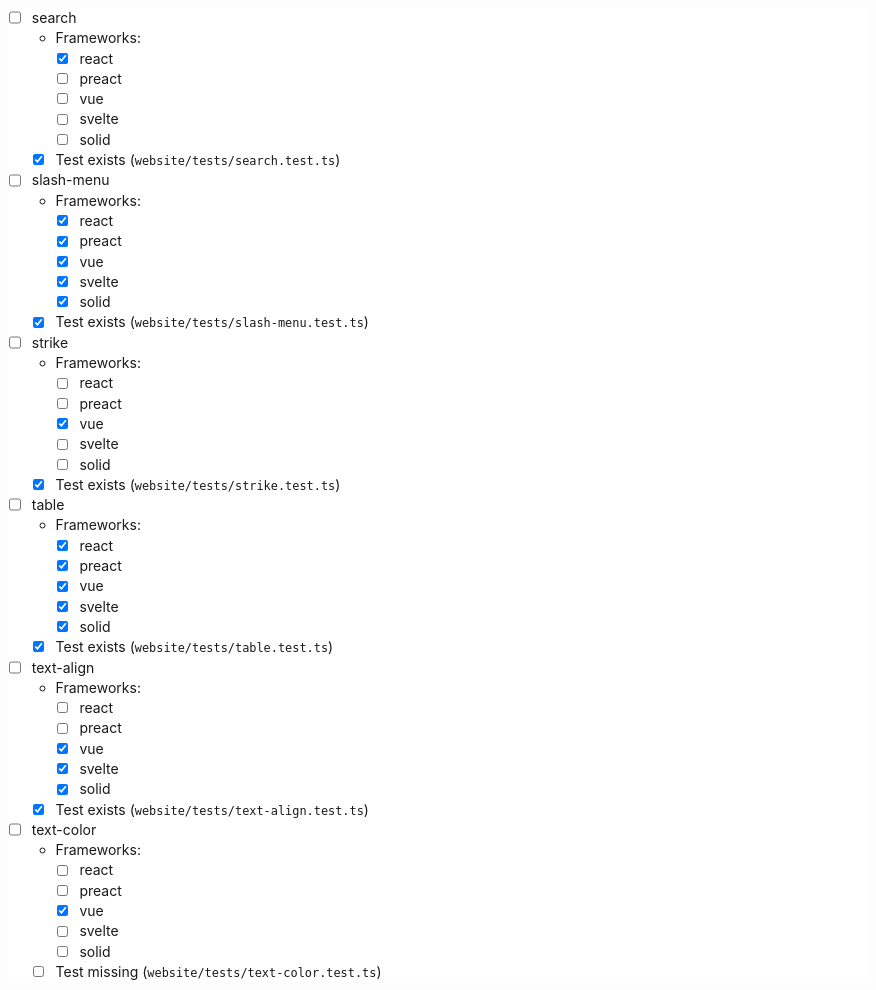 - [ ] search
  - Frameworks:
    - [x] react
    - [ ] preact
    - [ ] vue
    - [ ] svelte
    - [ ] solid
  - [x] Test exists (`website/tests/search.test.ts`)

- [ ] slash-menu
  - Frameworks:
    - [x] react
    - [x] preact
    - [x] vue
    - [x] svelte
    - [x] solid
  - [x] Test exists (`website/tests/slash-menu.test.ts`)

- [ ] strike
  - Frameworks:
    - [ ] react
    - [ ] preact
    - [x] vue
    - [ ] svelte
    - [ ] solid
  - [x] Test exists (`website/tests/strike.test.ts`)

- [ ] table
  - Frameworks:
    - [x] react
    - [x] preact
    - [x] vue
    - [x] svelte
    - [x] solid
  - [x] Test exists (`website/tests/table.test.ts`)

- [ ] text-align
  - Frameworks:
    - [ ] react
    - [ ] preact
    - [x] vue
    - [x] svelte
    - [x] solid
  - [x] Test exists (`website/tests/text-align.test.ts`)

- [ ] text-color
  - Frameworks:
    - [ ] react
    - [ ] preact
    - [x] vue
    - [ ] svelte
    - [ ] solid
  - [ ] Test missing (`website/tests/text-color.test.ts`)
